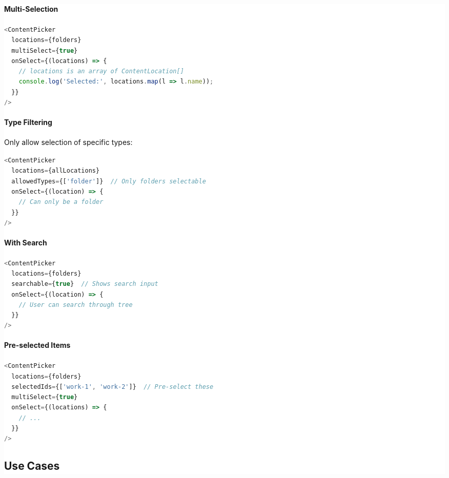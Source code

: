 #### Multi-Selection

```typescript
<ContentPicker
  locations={folders}
  multiSelect={true}
  onSelect={(locations) => {
    // locations is an array of ContentLocation[]
    console.log('Selected:', locations.map(l => l.name));
  }}
/>
```

#### Type Filtering

Only allow selection of specific types:

```typescript
<ContentPicker
  locations={allLocations}
  allowedTypes={['folder']}  // Only folders selectable
  onSelect={(location) => {
    // Can only be a folder
  }}
/>
```

#### With Search

```typescript
<ContentPicker
  locations={folders}
  searchable={true}  // Shows search input
  onSelect={(location) => {
    // User can search through tree
  }}
/>
```

#### Pre-selected Items

```typescript
<ContentPicker
  locations={folders}
  selectedIds={['work-1', 'work-2']}  // Pre-select these
  multiSelect={true}
  onSelect={(locations) => {
    // ...
  }}
/>
```

## Use Cases
